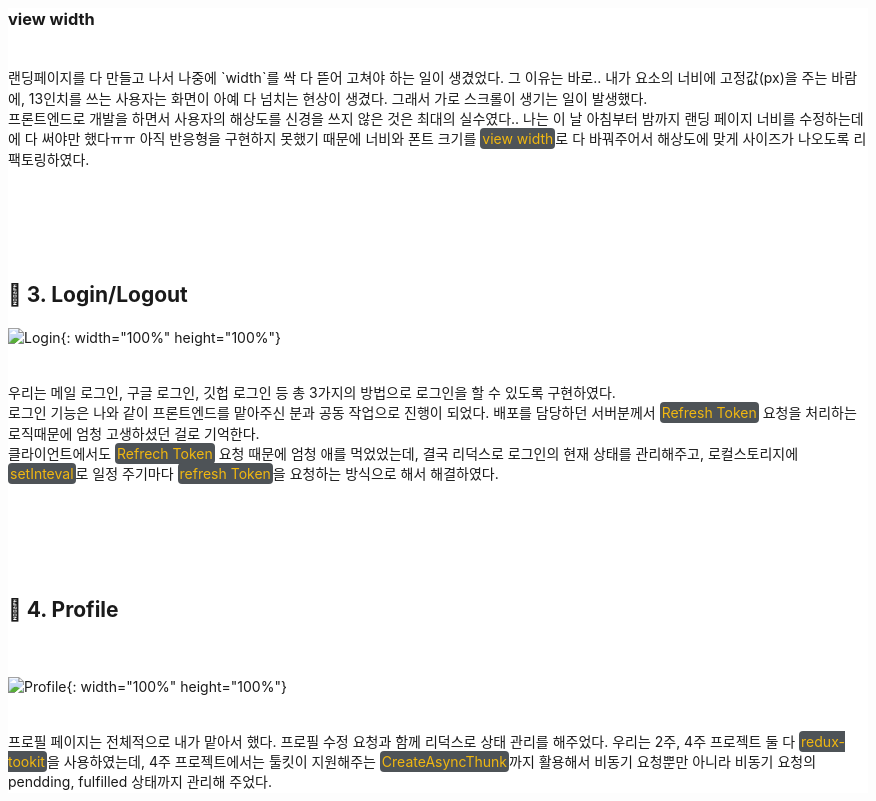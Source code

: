 ### view width

<br />
랜딩페이지를 다 만들고 나서 나중에 `width`를 싹 다 뜯어 고쳐야 하는 일이 생겼었다. 그 이유는 바로.. 내가 요소의 너비에 고정값(px)을 주는 바람에, 13인치를 쓰는 사용자는 화면이 아예 다 넘치는 현상이 생겼다. 그래서 가로 스크롤이 생기는 일이 발생했다.

<br />
프론트엔드로 개발을 하면서 사용자의 해상도를 신경을 쓰지 않은 것은 최대의 실수였다.. 나는 이 날 아침부터 밤까지 랜딩 페이지 너비를 수정하는데에 다 써야만 했다ㅠㅠ 아직 반응형을 구현하지 못했기 때문에 너비와 폰트 크기를 <span style ="background-color:#4e5357; color:#f2b810; border-radius:4px; padding:2px">view width</span>로 다 바꿔주어서 해상도에 맞게 사이즈가 나오도록 리팩토링하였다.

<br />
<br />
<br />
<br />
<br />

## 📢 3. Login/Logout

![Login](https://user-images.githubusercontent.com/75570915/121714658-07c67680-cb19-11eb-940a-a76b4d13d7a0.gif){: width="100%" height="100%"}

<br />
우리는 메일 로그인, 구글 로그인, 깃헙 로그인 등 총 3가지의 방법으로 로그인을 할 수 있도록 구현하였다.

<br />
로그인 기능은 나와 같이 프론트엔드를 맡아주신 분과 공동 작업으로 진행이 되었다. 배포를 담당하던 서버분께서 <span style ="background-color:#4e5357; color:#f2b810; border-radius:4px; padding:2px">Refresh Token</span> 요청을 처리하는 로직때문에 엄청 고생하셨던 걸로 기억한다.

<br />
클라이언트에서도 <span style ="background-color:#4e5357; color:#f2b810; border-radius:4px; padding:2px">Refrech Token</span> 요청 때문에 엄청 애를 먹었었는데, 결국 리덕스로 로그인의 현재 상태를 관리해주고, 로컬스토리지에 <span style ="background-color:#4e5357; color:#f2b810; border-radius:4px; padding:2px">setInteval</span>로 일정 주기마다 <span style ="background-color:#4e5357; color:#f2b810; border-radius:4px; padding:2px">refresh Token</span>을 요청하는 방식으로 해서 해결하였다.

<br />
<br />
<br />
<br />
<br />

## 📢 4. Profile

<br/>

![Profile](https://user-images.githubusercontent.com/75570915/121714661-085f0d00-cb19-11eb-933b-244ea8577fd8.gif){: width="100%" height="100%"}

<br />
프로필 페이지는 전체적으로 내가 맡아서 했다. 프로필 수정 요청과 함께 리덕스로 상태 관리를 해주었다. 우리는 2주, 4주 프로젝트 둘 다 <span style ="background-color:#4e5357; color:#f2b810; border-radius:4px; padding:2px">redux-tookit</span>을 사용하였는데, 4주 프로젝트에서는 툴킷이 지원해주는 <span style ="background-color:#4e5357; color:#f2b810; border-radius:4px; padding:2px">CreateAsyncThunk</span>까지 활용해서 비동기 요청뿐만 아니라 비동기 요청의 pendding, fulfilled 상태까지 관리해 주었다.
